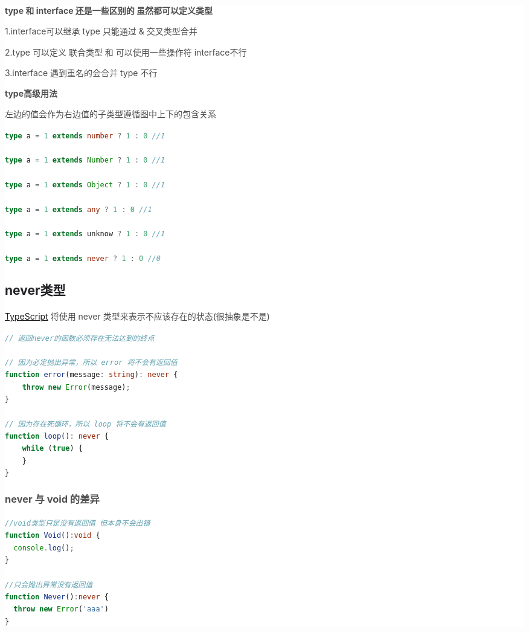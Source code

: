 

**<font style="color:rgb(77, 77, 77);">type 和 interface 还是一些区别的 虽然都可以定义类型</font>**

<font style="color:rgb(77, 77, 77);">1.interface可以继承  type 只能通过 & 交叉类型合并</font>

<font style="color:rgb(77, 77, 77);">2.type 可以定义 联合类型 和 可以使用一些操作符 interface不行</font>

<font style="color:rgb(77, 77, 77);">3.interface 遇到重名的会合并 type 不行</font>

**<font style="color:rgb(77, 77, 77);">type高级用法</font>**

<font style="color:rgb(77, 77, 77);">左边的值会作为右边值的子类型遵循图中上下的包含关系</font>

```typescript
type a = 1 extends number ? 1 : 0 //1
 
type a = 1 extends Number ? 1 : 0 //1
 
type a = 1 extends Object ? 1 : 0 //1
 
type a = 1 extends any ? 1 : 0 //1
 
type a = 1 extends unknow ? 1 : 0 //1
 
type a = 1 extends never ? 1 : 0 //0
```

## <font style="color:rgb(34, 34, 38);">never类型</font>
[TypeScript](https://so.csdn.net/so/search?q=TypeScript&spm=1001.2101.3001.7020)<font style="color:rgb(77, 77, 77);"> 将使用 never 类型来表示不应该存在的状态(很抽象是不是)</font>



```typescript
// 返回never的函数必须存在无法达到的终点
 
// 因为必定抛出异常，所以 error 将不会有返回值
function error(message: string): never {
    throw new Error(message);
}
 
// 因为存在死循环，所以 loop 将不会有返回值
function loop(): never {
    while (true) {
    }
}
```

### <font style="color:rgb(79, 79, 79);">never 与 </font>**<font style="color:rgb(79, 79, 79);">void</font>**<font style="color:rgb(79, 79, 79);"> 的差异</font>
```typescript
//void类型只是没有返回值 但本身不会出错
function Void():void {
  console.log();
}

//只会抛出异常没有返回值
function Never():never {
  throw new Error('aaa')
}
```
